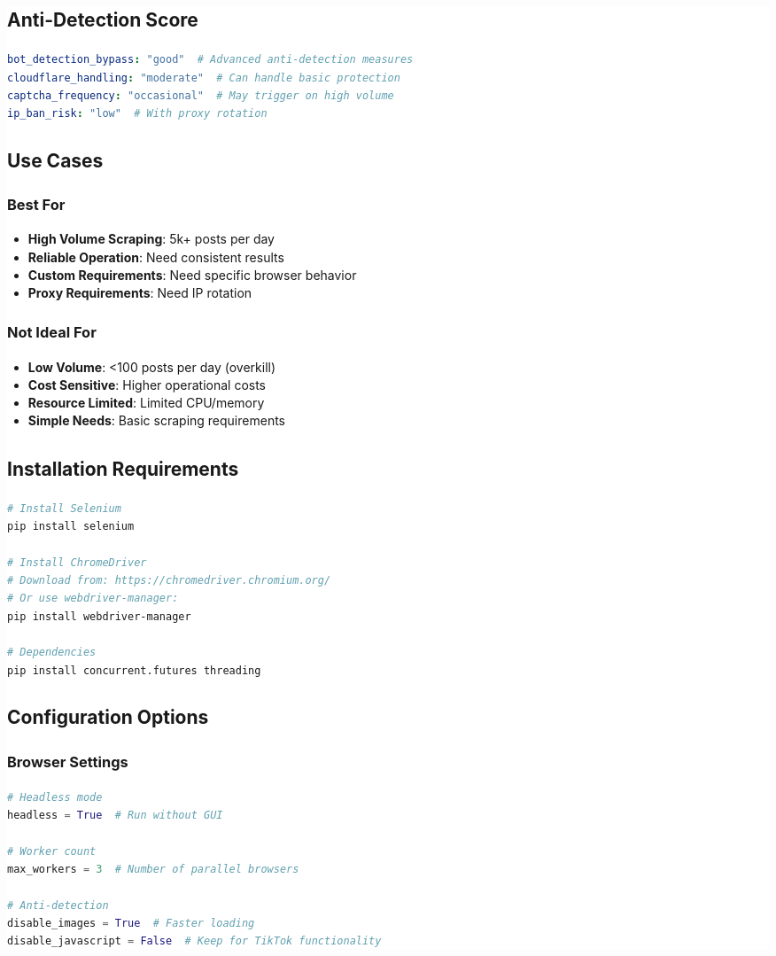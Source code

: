 ## Anti-Detection Score
```yaml
bot_detection_bypass: "good"  # Advanced anti-detection measures
cloudflare_handling: "moderate"  # Can handle basic protection
captcha_frequency: "occasional"  # May trigger on high volume
ip_ban_risk: "low"  # With proxy rotation
```

## Use Cases

### Best For
- **High Volume Scraping**: 5k+ posts per day
- **Reliable Operation**: Need consistent results
- **Custom Requirements**: Need specific browser behavior
- **Proxy Requirements**: Need IP rotation

### Not Ideal For
- **Low Volume**: <100 posts per day (overkill)
- **Cost Sensitive**: Higher operational costs
- **Resource Limited**: Limited CPU/memory
- **Simple Needs**: Basic scraping requirements

## Installation Requirements

```bash
# Install Selenium
pip install selenium

# Install ChromeDriver
# Download from: https://chromedriver.chromium.org/
# Or use webdriver-manager:
pip install webdriver-manager

# Dependencies
pip install concurrent.futures threading
```

## Configuration Options

### Browser Settings
```python
# Headless mode
headless = True  # Run without GUI

# Worker count
max_workers = 3  # Number of parallel browsers

# Anti-detection
disable_images = True  # Faster loading
disable_javascript = False  # Keep for TikTok functionality
```
